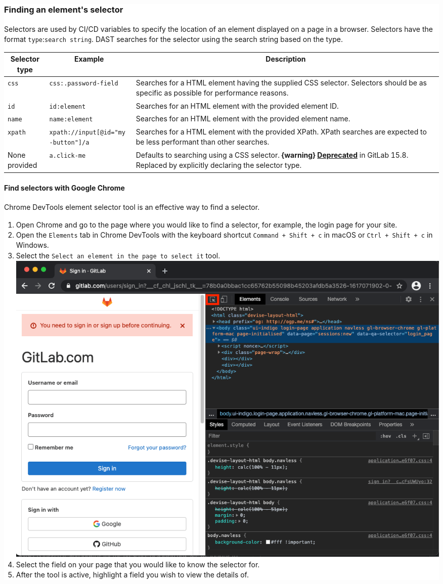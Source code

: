### Finding an element's selector

Selectors are used by CI/CD variables to specify the location of an element displayed on a page in a browser.
Selectors have the format `type`:`search string`. DAST searches for the selector using the search string based on the type.

| Selector type | Example                            | Description                                                                                                                                                                                           |
|---------------|------------------------------------|-------------------------------------------------------------------------------------------------------------------------------------------------------------------------------------------------------|
| `css`         | `css:.password-field`              | Searches for a HTML element having the supplied CSS selector. Selectors should be as specific as possible for performance reasons.                                                                    |
| `id`          | `id:element`                       | Searches for an HTML element with the provided element ID.                                                                                                                                            |
| `name`        | `name:element`                     | Searches for an HTML element with the provided element name.                                                                                                                                          |
| `xpath`       | `xpath://input[@id="my-button"]/a` | Searches for a HTML element with the provided XPath. XPath searches are expected to be less performant than other searches.                                                                           |
| None provided | `a.click-me`                       | Defaults to searching using a CSS selector. **{warning}** **[Deprecated](https://gitlab.com/gitlab-org/gitlab/-/issues/383348)** in GitLab 15.8. Replaced by explicitly declaring the selector type.  |

#### Find selectors with Google Chrome

Chrome DevTools element selector tool is an effective way to find a selector.

1. Open Chrome and go to the page where you would like to find a selector, for example, the login page for your site.
1. Open the `Elements` tab in Chrome DevTools with the keyboard shortcut `Command + Shift + c` in macOS or `Ctrl + Shift + c` in Windows.
1. Select the `Select an element in the page to select it` tool.
   ![search-elements](img/dast_auth_browser_scan_search_elements.png)
1. Select the field on your page that you would like to know the selector for.
1. After the tool is active, highlight a field you wish to view the details of.